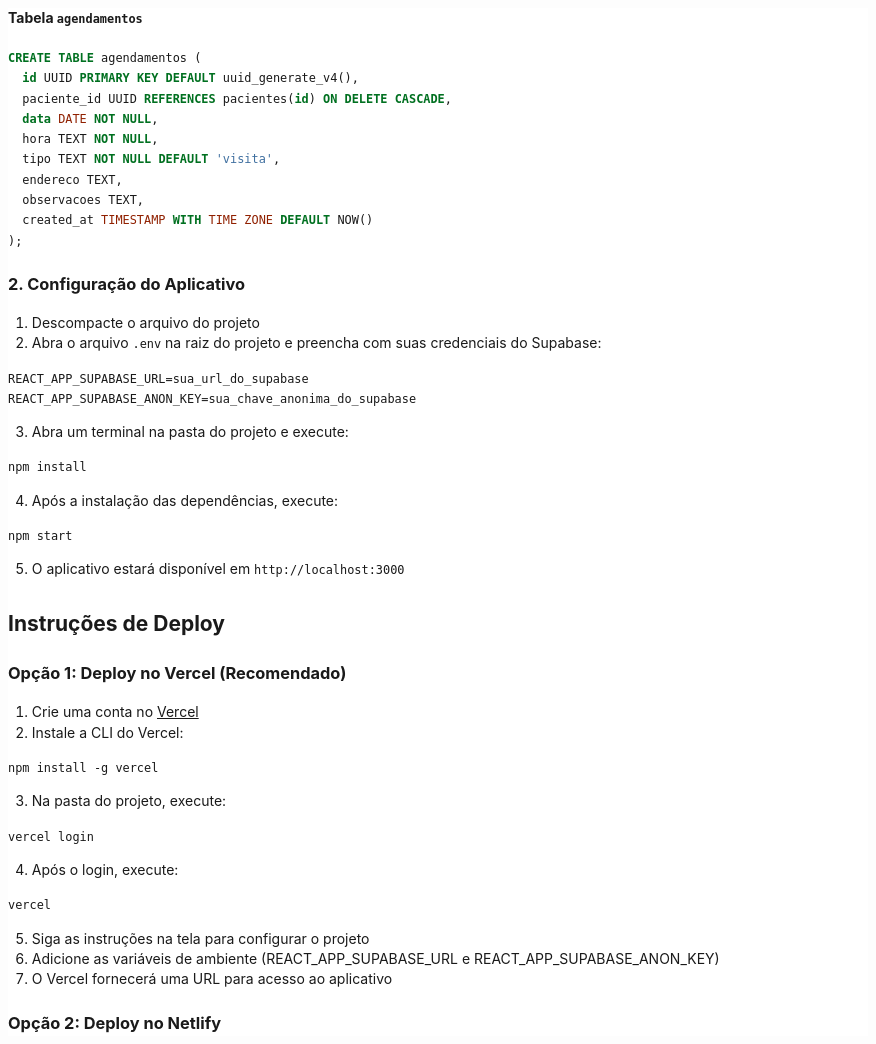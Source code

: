 #### Tabela `agendamentos`
```sql
CREATE TABLE agendamentos (
  id UUID PRIMARY KEY DEFAULT uuid_generate_v4(),
  paciente_id UUID REFERENCES pacientes(id) ON DELETE CASCADE,
  data DATE NOT NULL,
  hora TEXT NOT NULL,
  tipo TEXT NOT NULL DEFAULT 'visita',
  endereco TEXT,
  observacoes TEXT,
  created_at TIMESTAMP WITH TIME ZONE DEFAULT NOW()
);
```

### 2. Configuração do Aplicativo

1. Descompacte o arquivo do projeto
2. Abra o arquivo `.env` na raiz do projeto e preencha com suas credenciais do Supabase:
```
REACT_APP_SUPABASE_URL=sua_url_do_supabase
REACT_APP_SUPABASE_ANON_KEY=sua_chave_anonima_do_supabase
```
3. Abra um terminal na pasta do projeto e execute:
```
npm install
```
4. Após a instalação das dependências, execute:
```
npm start
```
5. O aplicativo estará disponível em `http://localhost:3000`

## Instruções de Deploy

### Opção 1: Deploy no Vercel (Recomendado)

1. Crie uma conta no [Vercel](https://vercel.com)
2. Instale a CLI do Vercel:
```
npm install -g vercel
```
3. Na pasta do projeto, execute:
```
vercel login
```
4. Após o login, execute:
```
vercel
```
5. Siga as instruções na tela para configurar o projeto
6. Adicione as variáveis de ambiente (REACT_APP_SUPABASE_URL e REACT_APP_SUPABASE_ANON_KEY)
7. O Vercel fornecerá uma URL para acesso ao aplicativo

### Opção 2: Deploy no Netlify
